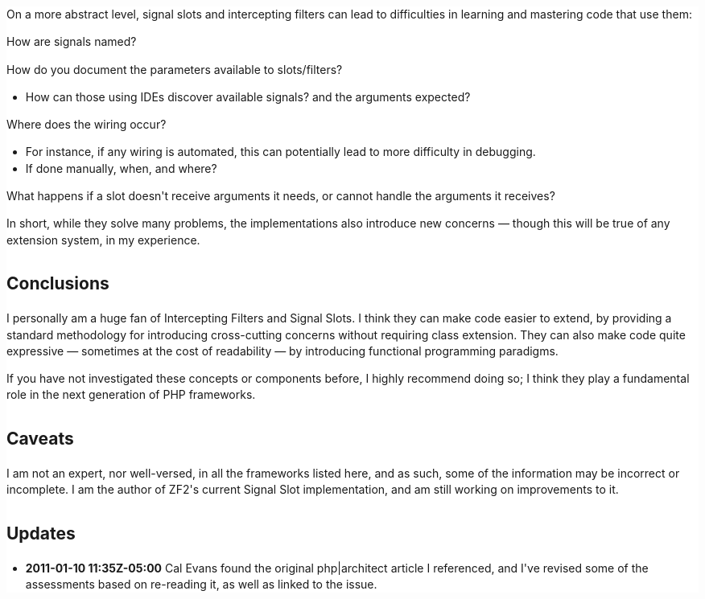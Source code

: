 On a more abstract level, signal slots and intercepting filters can lead to
difficulties in learning and mastering code that use them:

How are signals named?

How do you document the parameters available to slots/filters?

- How can those using IDEs discover available signals? and the arguments expected?

Where does the wiring occur?

- For instance, if any wiring is automated, this can potentially lead to more difficulty in debugging.
- If done manually, when, and where?

What happens if a slot doesn't receive arguments it needs, or cannot handle the arguments it receives?

In short, while they solve many problems, the implementations also introduce new
concerns — though this will be true of any extension system, in my experience.

Conclusions
-----------

I personally am a huge fan of Intercepting Filters and Signal Slots. I think
they can make code easier to extend, by providing a standard methodology for
introducing cross-cutting concerns without requiring class extension. They can
also make code quite expressive — sometimes at the cost of readability — by
introducing functional programming paradigms.

If you have not investigated these concepts or components before, I highly
recommend doing so; I think they play a fundamental role in the next generation
of PHP frameworks.

Caveats
-------

I am not an expert, nor well-versed, in all the frameworks listed here, and as
such, some of the information may be incorrect or incomplete. I am the author of
ZF2's current Signal Slot implementation, and am still working on improvements
to it.

Updates
-------

- **2011-01-10 11:35Z-05:00** Cal Evans found the original php|architect article
  I referenced, and I've revised some of the assessments based on re-reading it,
  as well as linked to the issue.
